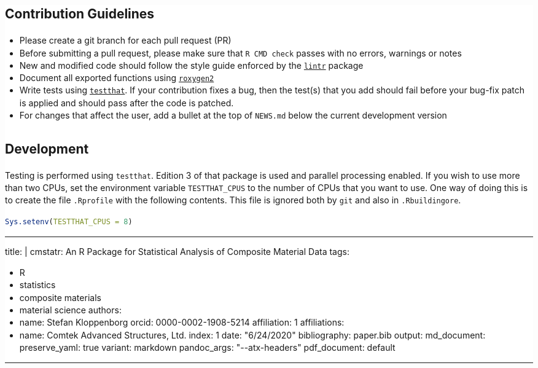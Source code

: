 ## Contribution Guidelines
- Please create a git branch for each pull request (PR)
- Before submitting a pull request, please make sure that `R CMD check`
  passes with no errors, warnings or notes
- New and modified code should follow the style guide enforced by the
  [`lintr`](https://cran.r-project.org/package=lintr)
  package
- Document all exported functions using
  [`roxygen2`](https://cran.r-project.org/package=roxygen2)
- Write tests using [`testthat`](https://cran.r-project.org/package=testthat).
  If your contribution fixes a bug, then the test(s) that you add should fail
  before your bug-fix patch is applied and should pass after the code is
  patched.
- For changes that affect the user, add a bullet at the top of `NEWS.md` below
  the current development version
  
## Development
Testing is performed using `testthat`. Edition 3 of that package is used and
parallel processing enabled. If you wish to use more than two CPUs, set the
environment variable `TESTTHAT_CPUS` to the number of CPUs that you want to
use. One way of doing this is to create the file `.Rprofile` with the following
contents. This file is ignored both by `git` and also in `.Rbuildingore`.

```r
Sys.setenv(TESTTHAT_CPUS = 8)
```
---
title: |
  cmstatr: An R Package for Statistical Analysis of Composite Material Data
tags:
  - R
  - statistics
  - composite materials
  - material science
authors:
  - name: Stefan Kloppenborg
    orcid: 0000-0002-1908-5214
    affiliation: 1
affiliations:
 - name: Comtek Advanced Structures, Ltd.
   index: 1
date: "6/24/2020"
bibliography: paper.bib
output:
  md_document:
    preserve_yaml: true
    variant: markdown
    pandoc_args: "--atx-headers"
  pdf_document: default
---
